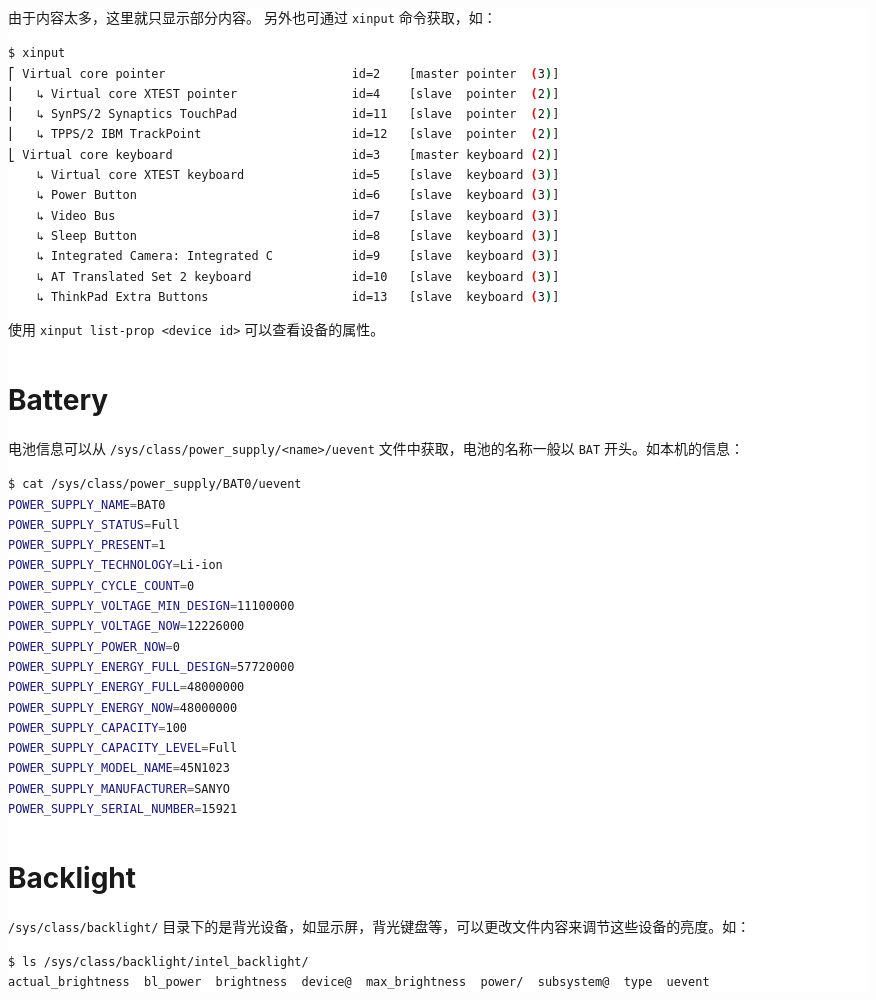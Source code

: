 由于内容太多，这里就只显示部分内容。
另外也可通过 `xinput` 命令获取，如：

```bash
$ xinput
⎡ Virtual core pointer                          id=2    [master pointer  (3)]
⎜   ↳ Virtual core XTEST pointer                id=4    [slave  pointer  (2)]
⎜   ↳ SynPS/2 Synaptics TouchPad                id=11   [slave  pointer  (2)]
⎜   ↳ TPPS/2 IBM TrackPoint                     id=12   [slave  pointer  (2)]
⎣ Virtual core keyboard                         id=3    [master keyboard (2)]
    ↳ Virtual core XTEST keyboard               id=5    [slave  keyboard (3)]
    ↳ Power Button                              id=6    [slave  keyboard (3)]
    ↳ Video Bus                                 id=7    [slave  keyboard (3)]
    ↳ Sleep Button                              id=8    [slave  keyboard (3)]
    ↳ Integrated Camera: Integrated C           id=9    [slave  keyboard (3)]
    ↳ AT Translated Set 2 keyboard              id=10   [slave  keyboard (3)]
    ↳ ThinkPad Extra Buttons                    id=13   [slave  keyboard (3)]
```

使用 `xinput list-prop <device id>` 可以查看设备的属性。

# Battery

电池信息可以从 `/sys/class/power_supply/<name>/uevent` 文件中获取，电池的名称一般以 `BAT` 开头。如本机的信息：

```bash
$ cat /sys/class/power_supply/BAT0/uevent
POWER_SUPPLY_NAME=BAT0
POWER_SUPPLY_STATUS=Full
POWER_SUPPLY_PRESENT=1
POWER_SUPPLY_TECHNOLOGY=Li-ion
POWER_SUPPLY_CYCLE_COUNT=0
POWER_SUPPLY_VOLTAGE_MIN_DESIGN=11100000
POWER_SUPPLY_VOLTAGE_NOW=12226000
POWER_SUPPLY_POWER_NOW=0
POWER_SUPPLY_ENERGY_FULL_DESIGN=57720000
POWER_SUPPLY_ENERGY_FULL=48000000
POWER_SUPPLY_ENERGY_NOW=48000000
POWER_SUPPLY_CAPACITY=100
POWER_SUPPLY_CAPACITY_LEVEL=Full
POWER_SUPPLY_MODEL_NAME=45N1023
POWER_SUPPLY_MANUFACTURER=SANYO
POWER_SUPPLY_SERIAL_NUMBER=15921
```

# Backlight

`/sys/class/backlight/` 目录下的是背光设备，如显示屏，背光键盘等，可以更改文件内容来调节这些设备的亮度。如：

```bash
$ ls /sys/class/backlight/intel_backlight/
actual_brightness  bl_power  brightness  device@  max_brightness  power/  subsystem@  type  uevent
```
